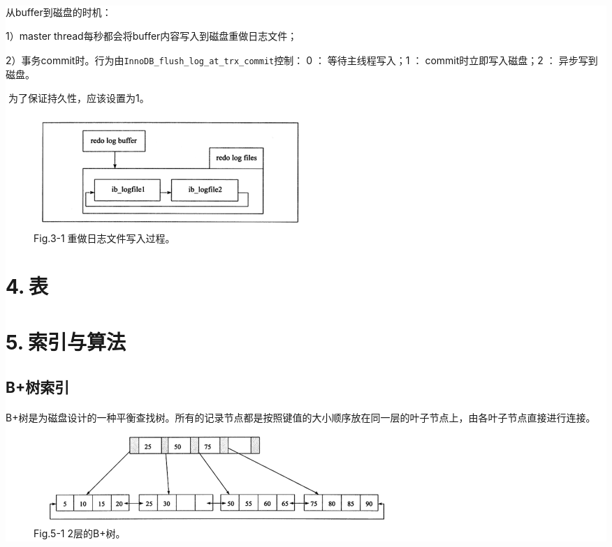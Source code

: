   从buffer到磁盘的时机：

  1）master thread每秒都会将buffer内容写入到磁盘重做日志文件；

  2）事务commit时。行为由`InnoDB_flush_log_at_trx_commit`控制：
  	0 ： 等待主线程写入；1  ： commit时立即写入磁盘；2 ： 异步写到磁盘。

  ​	为了保证持久性，应该设置为1。

  <figure>
    <img src="mysql_innodb.assets/image-20210906160005160.png" alt="img" style="zoom: 50%;">
    <figcaption>Fig.3-1 重做日志文件写入过程。</figcaption>
  </figure>

# 4. 表

# 5. 索引与算法

## B+树索引

B+树是为磁盘设计的一种平衡查找树。所有的记录节点都是按照键值的大小顺序放在同一层的叶子节点上，由各叶子节点直接进行连接。

<figure>
  <img src="mysql_innodb.assets/image-20210906163411709.png" alt="img" style="zoom: 50%;">
  <figcaption>Fig.5-1 2层的B+树。</figcaption>
</figure>
